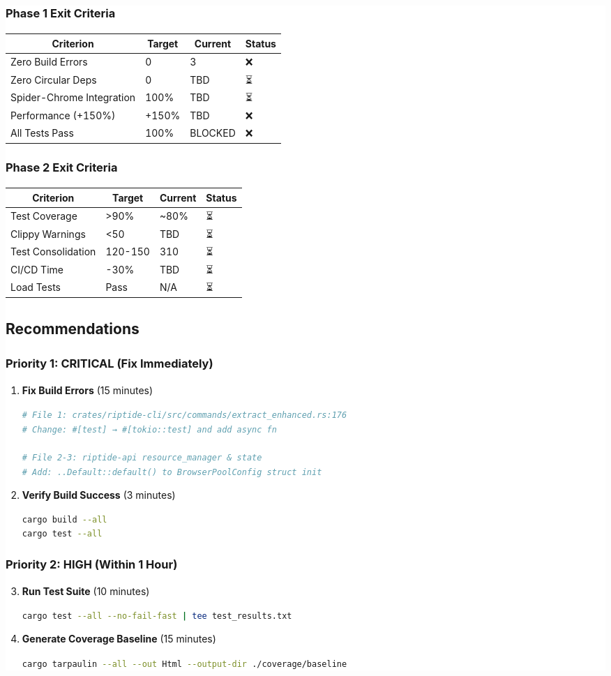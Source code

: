 ### Phase 1 Exit Criteria
| Criterion | Target | Current | Status |
|-----------|--------|---------|--------|
| Zero Build Errors | 0 | 3 | ❌ |
| Zero Circular Deps | 0 | TBD | ⏳ |
| Spider-Chrome Integration | 100% | TBD | ⏳ |
| Performance (+150%) | +150% | TBD | ❌ |
| All Tests Pass | 100% | BLOCKED | ❌ |

### Phase 2 Exit Criteria
| Criterion | Target | Current | Status |
|-----------|--------|---------|--------|
| Test Coverage | >90% | ~80% | ⏳ |
| Clippy Warnings | <50 | TBD | ⏳ |
| Test Consolidation | 120-150 | 310 | ⏳ |
| CI/CD Time | -30% | TBD | ⏳ |
| Load Tests | Pass | N/A | ⏳ |

## Recommendations

### Priority 1: CRITICAL (Fix Immediately)

1. **Fix Build Errors** (15 minutes)
   ```bash
   # File 1: crates/riptide-cli/src/commands/extract_enhanced.rs:176
   # Change: #[test] → #[tokio::test] and add async fn

   # File 2-3: riptide-api resource_manager & state
   # Add: ..Default::default() to BrowserPoolConfig struct init
   ```

2. **Verify Build Success** (3 minutes)
   ```bash
   cargo build --all
   cargo test --all
   ```

### Priority 2: HIGH (Within 1 Hour)

3. **Run Test Suite** (10 minutes)
   ```bash
   cargo test --all --no-fail-fast | tee test_results.txt
   ```

4. **Generate Coverage Baseline** (15 minutes)
   ```bash
   cargo tarpaulin --all --out Html --output-dir ./coverage/baseline
   ```
